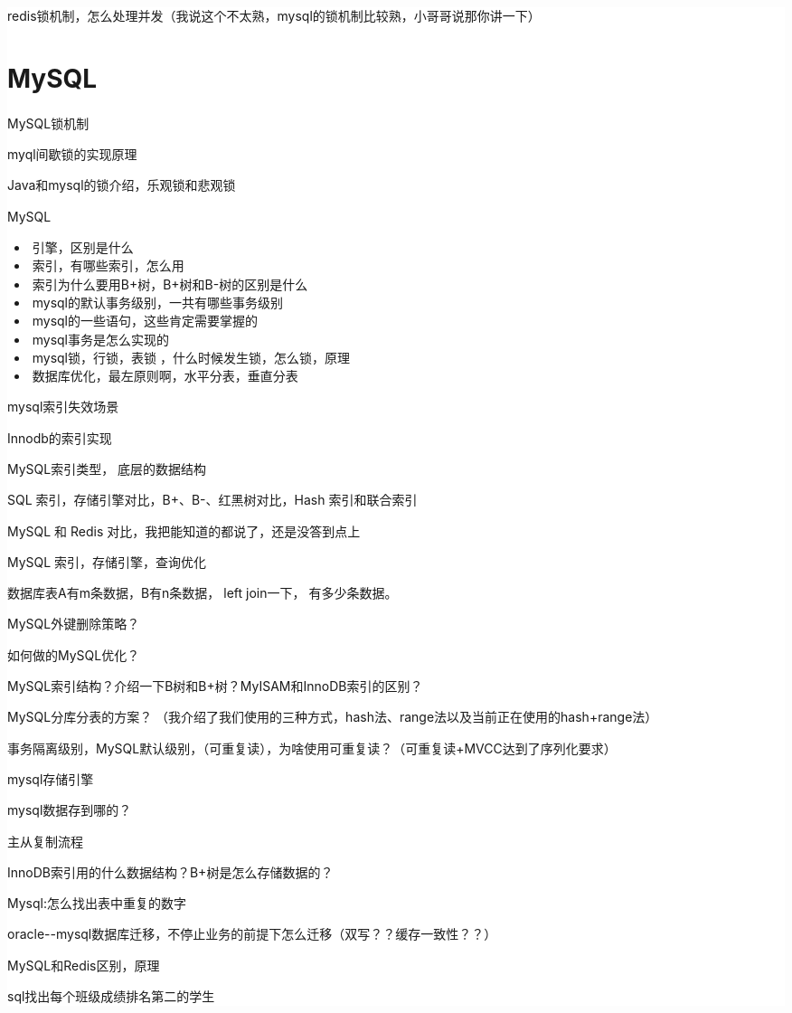 redis锁机制，怎么处理并发（我说这个不太熟，mysql的锁机制比较熟，小哥哥说那你讲一下）

# MySQL

MySQL锁机制

myql间歇锁的实现原理

Java和mysql的锁介绍，乐观锁和悲观锁

MySQL

- ​      引擎，区别是什么      
- ​      索引，有哪些索引，怎么用      
- ​      索引为什么要用B+树，B+树和B-树的区别是什么      
- ​      mysql的默认事务级别，一共有哪些事务级别      
- ​      mysql的一些语句，这些肯定需要掌握的      
- ​      mysql事务是怎么实现的      
- ​      mysql锁，行锁，表锁 ，什么时候发生锁，怎么锁，原理      
- ​      数据库优化，最左原则啊，水平分表，垂直分表

mysql索引失效场景

Innodb的索引实现

MySQL索引类型， 底层的数据结构

SQL 索引，存储引擎对比，B+、B-、红黑树对比，Hash 索引和联合索引

MySQL 和 Redis 对比，我把能知道的都说了，还是没答到点上

MySQL 索引，存储引擎，查询优化

数据库表A有m条数据，B有n条数据， left join一下， 有多少条数据。

MySQL外键删除策略？

如何做的MySQL优化？

MySQL索引结构？介绍一下B树和B+树？MyISAM和InnoDB索引的区别？

MySQL分库分表的方案？
（我介绍了我们使用的三种方式，hash法、range法以及当前正在使用的hash+range法）

事务隔离级别，MySQL默认级别，（可重复读），为啥使用可重复读？（可重复读+MVCC达到了序列化要求）

mysql存储引擎

mysql数据存到哪的？

主从复制流程

InnoDB索引用的什么数据结构？B+树是怎么存储数据的？

Mysql:怎么找出表中重复的数字

oracle--mysql数据库迁移，不停止业务的前提下怎么迁移（双写？？缓存一致性？？）

MySQL和Redis区别，原理

sql找出每个班级成绩排名第二的学生

